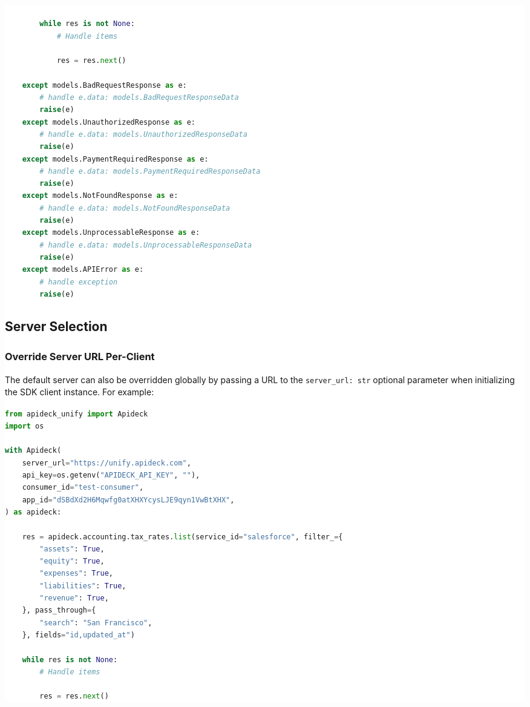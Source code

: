```python

        while res is not None:
            # Handle items

            res = res.next()

    except models.BadRequestResponse as e:
        # handle e.data: models.BadRequestResponseData
        raise(e)
    except models.UnauthorizedResponse as e:
        # handle e.data: models.UnauthorizedResponseData
        raise(e)
    except models.PaymentRequiredResponse as e:
        # handle e.data: models.PaymentRequiredResponseData
        raise(e)
    except models.NotFoundResponse as e:
        # handle e.data: models.NotFoundResponseData
        raise(e)
    except models.UnprocessableResponse as e:
        # handle e.data: models.UnprocessableResponseData
        raise(e)
    except models.APIError as e:
        # handle exception
        raise(e)
```



## Server Selection

### Override Server URL Per-Client

The default server can also be overridden globally by passing a URL to the `server_url: str` optional parameter when initializing the SDK client instance. For example:
```python
from apideck_unify import Apideck
import os

with Apideck(
    server_url="https://unify.apideck.com",
    api_key=os.getenv("APIDECK_API_KEY", ""),
    consumer_id="test-consumer",
    app_id="dSBdXd2H6Mqwfg0atXHXYcysLJE9qyn1VwBtXHX",
) as apideck:

    res = apideck.accounting.tax_rates.list(service_id="salesforce", filter_={
        "assets": True,
        "equity": True,
        "expenses": True,
        "liabilities": True,
        "revenue": True,
    }, pass_through={
        "search": "San Francisco",
    }, fields="id,updated_at")

    while res is not None:
        # Handle items

        res = res.next()

```
